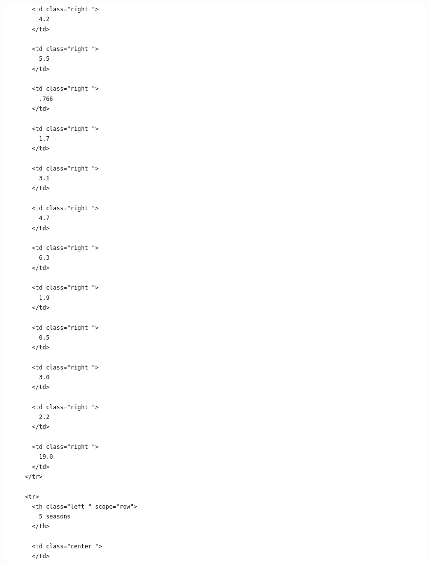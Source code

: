            <td class="right ">
              4.2
            </td>
            
            <td class="right ">
              5.5
            </td>
            
            <td class="right ">
              .766
            </td>
            
            <td class="right ">
              1.7
            </td>
            
            <td class="right ">
              3.1
            </td>
            
            <td class="right ">
              4.7
            </td>
            
            <td class="right ">
              6.3
            </td>
            
            <td class="right ">
              1.9
            </td>
            
            <td class="right ">
              0.5
            </td>
            
            <td class="right ">
              3.0
            </td>
            
            <td class="right ">
              2.2
            </td>
            
            <td class="right ">
              19.0
            </td>
          </tr>
          
          <tr>
            <th class="left " scope="row">
              5 seasons
            </th>
            
            <td class="center ">
            </td>
            